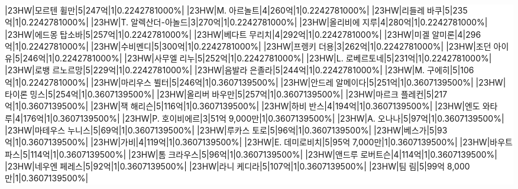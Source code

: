 |23HW|모르텐 휠만|5|247억|1|0.2242781000%|
|23HW|M. 아르놀트|4|260억|1|0.2242781000%|
|23HW|리들레 바쿠|5|235억|1|0.2242781000%|
|23HW|T. 알렉산더-아놀드|3|270억|1|0.2242781000%|
|23HW|올리비에 지루|4|280억|1|0.2242781000%|
|23HW|에드몽 탑소바|5|257억|1|0.2242781000%|
|23HW|베다트 무리치|4|292억|1|0.2242781000%|
|23HW|미겔 알미론|4|296억|1|0.2242781000%|
|23HW|수비멘디|5|300억|1|0.2242781000%|
|23HW|프렝키 더용|3|262억|1|0.2242781000%|
|23HW|조던 아이유|5|246억|1|0.2242781000%|
|23HW|사무엘 리누|5|252억|1|0.2242781000%|
|23HW|L. 로베르토네|5|231억|1|0.2242781000%|
|23HW|로뱅 르노르망|5|229억|1|0.2242781000%|
|23HW|음발라 은졸라|5|244억|1|0.2242781000%|
|23HW|M. 구에히|5|106억|1|0.2242781000%|
|23HW|마리우스 뷜터|5|246억|1|0.3607139500%|
|23HW|안드레 알메이다|5|251억|1|0.3607139500%|
|23HW|타이론 밍스|5|254억|1|0.3607139500%|
|23HW|올리버 바우만|5|257억|1|0.3607139500%|
|23HW|마르크 플레컨|5|217억|1|0.3607139500%|
|23HW|잭 해리슨|5|116억|1|0.3607139500%|
|23HW|하비 반스|4|194억|1|0.3607139500%|
|23HW|엔도 와타루|4|176억|1|0.3607139500%|
|23HW|P. 호이비에르|3|51억 9,000만|1|0.3607139500%|
|23HW|A. 오나나|5|97억|1|0.3607139500%|
|23HW|마테우스 누니스|5|69억|1|0.3607139500%|
|23HW|루카스 토로|5|96억|1|0.3607139500%|
|23HW|베스가|5|93억|1|0.3607139500%|
|23HW|가비|4|119억|1|0.3607139500%|
|23HW|E. 데미로비치|5|95억 7,000만|1|0.3607139500%|
|23HW|바우트 파스|5|114억|1|0.3607139500%|
|23HW|톰 크라우스|5|96억|1|0.3607139500%|
|23HW|앤드루 로버트슨|4|114억|1|0.3607139500%|
|23HW|네우엔 페레스|5|92억|1|0.3607139500%|
|23HW|라니 케디라|5|107억|1|0.3607139500%|
|23HW|팀 림|5|99억 8,000만|1|0.3607139500%|